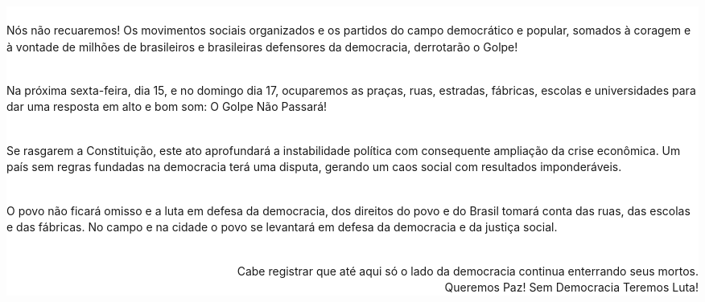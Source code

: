 <p><br />
N&oacute;s n&atilde;o recuaremos! Os movimentos sociais organizados e os partidos do campo democr&aacute;tico e popular, somados &agrave; coragem e &agrave; vontade de milh&otilde;es de brasileiros e brasileiras defensores da democracia, derrotar&atilde;o o Golpe!&nbsp;</p>

<p><br />
Na pr&oacute;xima sexta-feira, dia 15, e no domingo dia 17, ocuparemos as pra&ccedil;as, ruas, estradas, f&aacute;bricas, escolas e universidades para dar uma resposta em alto e bom som: O Golpe N&atilde;o Passar&aacute;!</p>

<p><br />
Se rasgarem a Constitui&ccedil;&atilde;o, este ato aprofundar&aacute; a instabilidade pol&iacute;tica com consequente amplia&ccedil;&atilde;o da crise econ&ocirc;mica. Um pa&iacute;s sem regras fundadas na democracia ter&aacute; uma disputa, gerando um caos social com resultados imponder&aacute;veis.</p>

<p><br />
O povo n&atilde;o ficar&aacute; omisso e a luta em defesa da democracia, dos direitos do povo e do Brasil tomar&aacute; conta das ruas, das escolas e das f&aacute;bricas. No campo e na cidade o povo se levantar&aacute; em defesa da democracia e da justi&ccedil;a social.</p>

<p style="text-align: right;"><br />
Cabe registrar que at&eacute; aqui s&oacute; o lado da democracia continua enterrando seus mortos.<br />
Queremos Paz! Sem Democracia Teremos Luta!</p>
